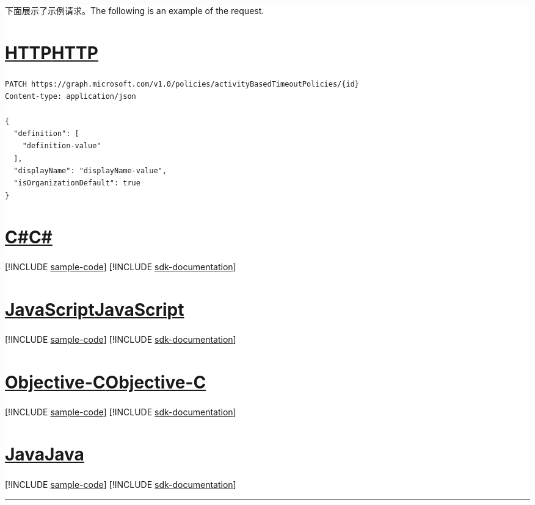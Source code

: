 <span data-ttu-id="5259b-155">下面展示了示例请求。</span><span class="sxs-lookup"><span data-stu-id="5259b-155">The following is an example of the request.</span></span>


# <a name="http"></a>[<span data-ttu-id="5259b-156">HTTP</span><span class="sxs-lookup"><span data-stu-id="5259b-156">HTTP</span></span>](#tab/http)


```http
PATCH https://graph.microsoft.com/v1.0/policies/activityBasedTimeoutPolicies/{id}
Content-type: application/json

{
  "definition": [
    "definition-value"
  ],
  "displayName": "displayName-value",
  "isOrganizationDefault": true
}
```
# <a name="c"></a>[<span data-ttu-id="5259b-157">C#</span><span class="sxs-lookup"><span data-stu-id="5259b-157">C#</span></span>](#tab/csharp)
[!INCLUDE [sample-code](../includes/snippets/csharp/update-activitybasedtimeoutpolicy-csharp-snippets.md)]
[!INCLUDE [sdk-documentation](../includes/snippets/snippets-sdk-documentation-link.md)]

# <a name="javascript"></a>[<span data-ttu-id="5259b-158">JavaScript</span><span class="sxs-lookup"><span data-stu-id="5259b-158">JavaScript</span></span>](#tab/javascript)
[!INCLUDE [sample-code](../includes/snippets/javascript/update-activitybasedtimeoutpolicy-javascript-snippets.md)]
[!INCLUDE [sdk-documentation](../includes/snippets/snippets-sdk-documentation-link.md)]

# <a name="objective-c"></a>[<span data-ttu-id="5259b-159">Objective-C</span><span class="sxs-lookup"><span data-stu-id="5259b-159">Objective-C</span></span>](#tab/objc)
[!INCLUDE [sample-code](../includes/snippets/objc/update-activitybasedtimeoutpolicy-objc-snippets.md)]
[!INCLUDE [sdk-documentation](../includes/snippets/snippets-sdk-documentation-link.md)]

# <a name="java"></a>[<span data-ttu-id="5259b-160">Java</span><span class="sxs-lookup"><span data-stu-id="5259b-160">Java</span></span>](#tab/java)
[!INCLUDE [sample-code](../includes/snippets/java/update-activitybasedtimeoutpolicy-java-snippets.md)]
[!INCLUDE [sdk-documentation](../includes/snippets/snippets-sdk-documentation-link.md)]

---